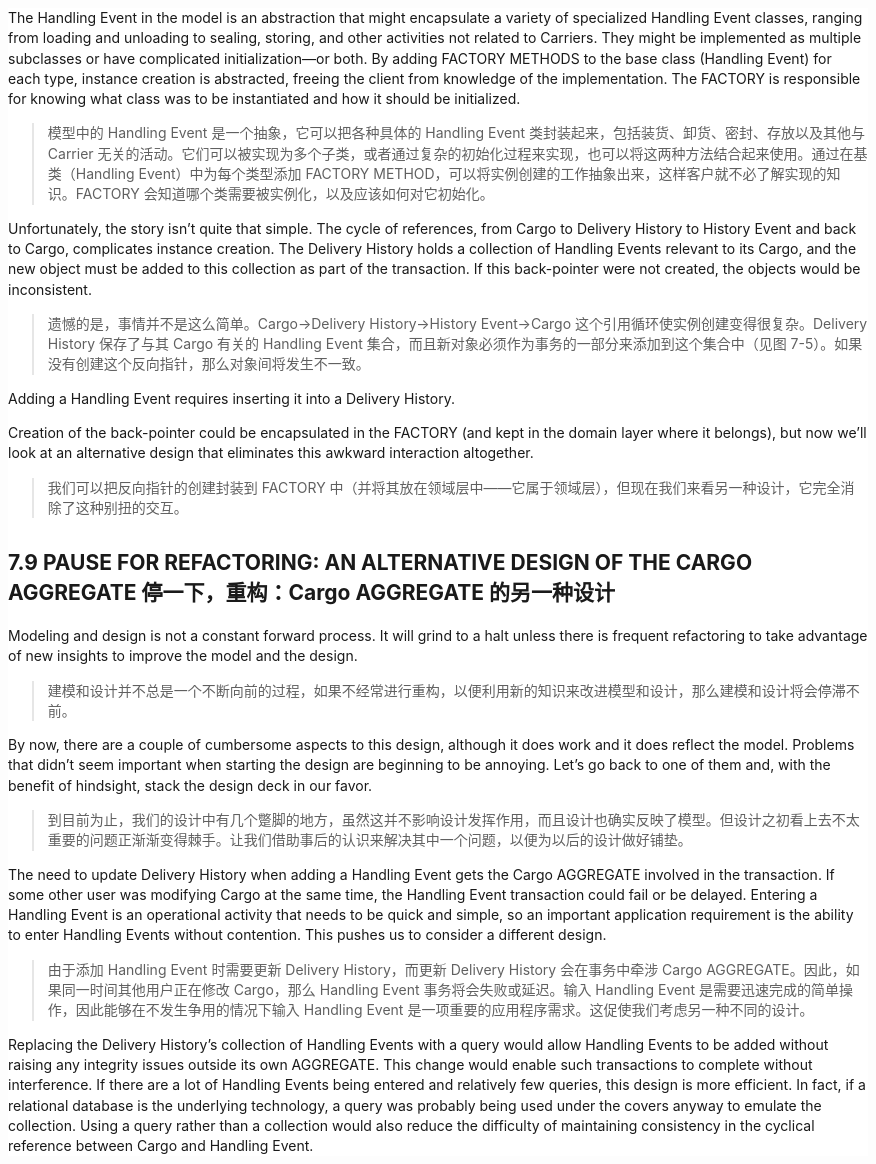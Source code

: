 The Handling Event in the model is an abstraction that might encapsulate a variety of specialized Handling Event classes, ranging from loading and unloading to sealing, storing, and other activities not related to Carriers. They might be implemented as multiple subclasses or have complicated initialization—or both. By adding FACTORY METHODS to the base class (Handling Event) for each type, instance creation is abstracted, freeing the client from knowledge of the implementation. The FACTORY is responsible for knowing what class was to be instantiated and how it should be initialized.

> 模型中的 Handling Event 是一个抽象，它可以把各种具体的 Handling Event 类封装起来，包括装货、卸货、密封、存放以及其他与 Carrier 无关的活动。它们可以被实现为多个子类，或者通过复杂的初始化过程来实现，也可以将这两种方法结合起来使用。通过在基类（Handling Event）中为每个类型添加 FACTORY METHOD，可以将实例创建的工作抽象出来，这样客户就不必了解实现的知识。FACTORY 会知道哪个类需要被实例化，以及应该如何对它初始化。

Unfortunately, the story isn’t quite that simple. The cycle of references, from Cargo to Delivery History to History Event and back to Cargo, complicates instance creation. The Delivery History holds a collection of Handling Events relevant to its Cargo, and the new object must be added to this collection as part of the transaction. If this back-pointer were not created, the objects would be inconsistent.

> 遗憾的是，事情并不是这么简单。Cargo→Delivery History→History Event→Cargo 这个引用循环使实例创建变得很复杂。Delivery History 保存了与其 Cargo 有关的 Handling Event 集合，而且新对象必须作为事务的一部分来添加到这个集合中（见图 7-5）。如果没有创建这个反向指针，那么对象间将发生不一致。

<Figures locate="doc-the3d" type="jpg"  figure="7-5">Adding a Handling Event requires inserting it into a Delivery History.</Figures>

Creation of the back-pointer could be encapsulated in the FACTORY (and kept in the domain layer where it belongs), but now we’ll look at an alternative design that eliminates this awkward interaction altogether.

> 我们可以把反向指针的创建封装到 FACTORY 中（并将其放在领域层中——它属于领域层），但现在我们来看另一种设计，它完全消除了这种别扭的交互。

## 7.9 PAUSE FOR REFACTORING: AN ALTERNATIVE DESIGN OF THE CARGO AGGREGATE 停一下，重构：Cargo AGGREGATE 的另一种设计

Modeling and design is not a constant forward process. It will grind to a halt unless there is frequent refactoring to take advantage of new insights to improve the model and the design.

> 建模和设计并不总是一个不断向前的过程，如果不经常进行重构，以便利用新的知识来改进模型和设计，那么建模和设计将会停滞不前。

By now, there are a couple of cumbersome aspects to this design, although it does work and it does reflect the model. Problems that didn’t seem important when starting the design are beginning to be annoying. Let’s go back to one of them and, with the benefit of hindsight, stack the design deck in our favor.

> 到目前为止，我们的设计中有几个蹩脚的地方，虽然这并不影响设计发挥作用，而且设计也确实反映了模型。但设计之初看上去不太重要的问题正渐渐变得棘手。让我们借助事后的认识来解决其中一个问题，以便为以后的设计做好铺垫。

The need to update Delivery History when adding a Handling Event gets the Cargo AGGREGATE involved in the transaction. If some other user was modifying Cargo at the same time, the Handling Event transaction could fail or be delayed. Entering a Handling Event is an operational activity that needs to be quick and simple, so an important application requirement is the ability to enter Handling Events without contention. This pushes us to consider a different design.

> 由于添加 Handling Event 时需要更新 Delivery History，而更新 Delivery History 会在事务中牵涉 Cargo AGGREGATE。因此，如果同一时间其他用户正在修改 Cargo，那么 Handling Event 事务将会失败或延迟。输入 Handling Event 是需要迅速完成的简单操作，因此能够在不发生争用的情况下输入 Handling Event 是一项重要的应用程序需求。这促使我们考虑另一种不同的设计。

Replacing the Delivery History’s collection of Handling Events with a query would allow Handling Events to be added without raising any integrity issues outside its own AGGREGATE. This change would enable such transactions to complete without interference. If there are a lot of Handling Events being entered and relatively few queries, this design is more efficient. In fact, if a relational database is the underlying technology, a query was probably being used under the covers anyway to emulate the collection. Using a query rather than a collection would also reduce the difficulty of maintaining consistency in the cyclical reference between Cargo and Handling Event.
